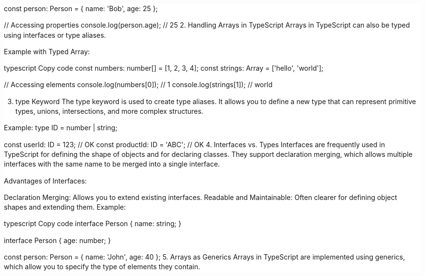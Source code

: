 const person: Person = {
  name: 'Bob',
  age: 25
};

// Accessing properties
console.log(person.age); // 25
2. Handling Arrays in TypeScript
Arrays in TypeScript can also be typed using interfaces or type aliases.

Example with Typed Array:

typescript
Copy code
const numbers: number[] = [1, 2, 3, 4];
const strings: Array<string> = ['hello', 'world'];

// Accessing elements
console.log(numbers[0]); // 1
console.log(strings[1]); // world


3. type Keyword
The type keyword is used to create type aliases. It allows you to define a new type that can represent primitive types, unions, intersections, and more complex structures.

Example:
type ID = number | string;

const userId: ID = 123; // OK
const productId: ID = 'ABC'; // OK
4. Interfaces vs. Types
Interfaces are frequently used in TypeScript for defining the shape of objects and for declaring classes. They support declaration merging, which allows multiple interfaces with the same name to be merged into a single interface.

Advantages of Interfaces:

Declaration Merging: Allows you to extend existing interfaces.
Readable and Maintainable: Often clearer for defining object shapes and extending them.
Example:

typescript
Copy code
interface Person {
  name: string;
}

interface Person {
  age: number;
}

const person: Person = {
  name: 'John',
  age: 40
};
5. Arrays as Generics
Arrays in TypeScript are implemented using generics, which allow you to specify the type of elements they contain.
